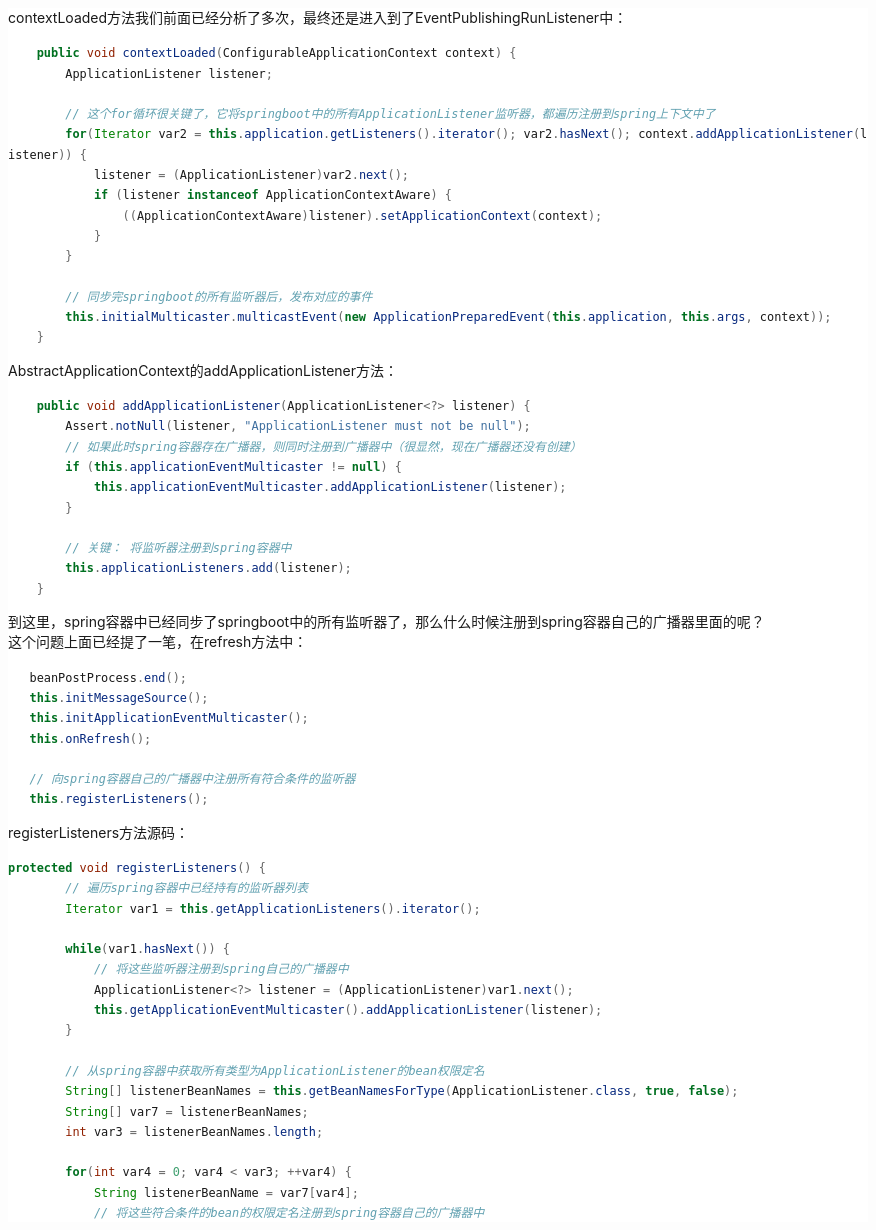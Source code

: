 contextLoaded方法我们前面已经分析了多次，最终还是进入到了EventPublishingRunListener中：
```java
    public void contextLoaded(ConfigurableApplicationContext context) {
        ApplicationListener listener;
        
        // 这个for循环很关键了，它将springboot中的所有ApplicationListener监听器，都遍历注册到spring上下文中了
        for(Iterator var2 = this.application.getListeners().iterator(); var2.hasNext(); context.addApplicationListener(listener)) {
            listener = (ApplicationListener)var2.next();
            if (listener instanceof ApplicationContextAware) {
                ((ApplicationContextAware)listener).setApplicationContext(context);
            }
        }

        // 同步完springboot的所有监听器后，发布对应的事件
        this.initialMulticaster.multicastEvent(new ApplicationPreparedEvent(this.application, this.args, context));
    }
```

AbstractApplicationContext的addApplicationListener方法：
```java
    public void addApplicationListener(ApplicationListener<?> listener) {
        Assert.notNull(listener, "ApplicationListener must not be null");
        // 如果此时spring容器存在广播器，则同时注册到广播器中（很显然，现在广播器还没有创建）
        if (this.applicationEventMulticaster != null) {
            this.applicationEventMulticaster.addApplicationListener(listener);
        }
        
        // 关键： 将监听器注册到spring容器中
        this.applicationListeners.add(listener);
    }
```

到这里，spring容器中已经同步了springboot中的所有监听器了，那么什么时候注册到spring容器自己的广播器里面的呢？   
这个问题上面已经提了一笔，在refresh方法中：
```java
   beanPostProcess.end();
   this.initMessageSource();
   this.initApplicationEventMulticaster();
   this.onRefresh();
   
   // 向spring容器自己的广播器中注册所有符合条件的监听器
   this.registerListeners();
```
registerListeners方法源码：
```java
protected void registerListeners() {
        // 遍历spring容器中已经持有的监听器列表
        Iterator var1 = this.getApplicationListeners().iterator();

        while(var1.hasNext()) {
            // 将这些监听器注册到spring自己的广播器中
            ApplicationListener<?> listener = (ApplicationListener)var1.next();
            this.getApplicationEventMulticaster().addApplicationListener(listener);
        }

        // 从spring容器中获取所有类型为ApplicationListener的bean权限定名
        String[] listenerBeanNames = this.getBeanNamesForType(ApplicationListener.class, true, false);
        String[] var7 = listenerBeanNames;
        int var3 = listenerBeanNames.length;

        for(int var4 = 0; var4 < var3; ++var4) {
            String listenerBeanName = var7[var4];
            // 将这些符合条件的bean的权限定名注册到spring容器自己的广播器中
```